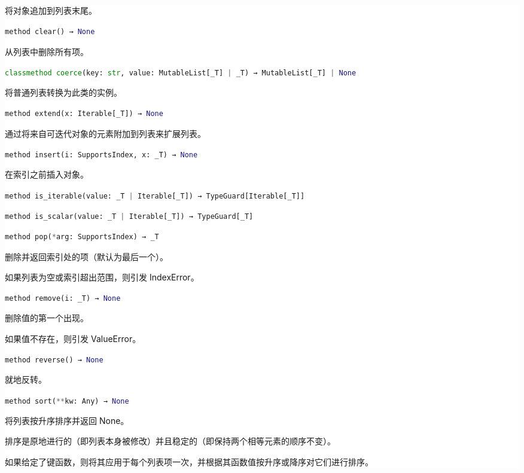 将对象追加到列表末尾。

```py
method clear() → None
```

从列表中删除所有项。

```py
classmethod coerce(key: str, value: MutableList[_T] | _T) → MutableList[_T] | None
```

将普通列表转换为此类的实例。

```py
method extend(x: Iterable[_T]) → None
```

通过将来自可迭代对象的元素附加到列表来扩展列表。

```py
method insert(i: SupportsIndex, x: _T) → None
```

在索引之前插入对象。

```py
method is_iterable(value: _T | Iterable[_T]) → TypeGuard[Iterable[_T]]
```

```py
method is_scalar(value: _T | Iterable[_T]) → TypeGuard[_T]
```

```py
method pop(*arg: SupportsIndex) → _T
```

删除并返回索引处的项（默认为最后一个）。

如果列表为空或索引超出范围，则引发 IndexError。

```py
method remove(i: _T) → None
```

删除值的第一个出现。

如果值不存在，则引发 ValueError。

```py
method reverse() → None
```

就地反转。

```py
method sort(**kw: Any) → None
```

将列表按升序排序并返回 None。

排序是原地进行的（即列表本身被修改）并且稳定的（即保持两个相等元素的顺序不变）。

如果给定了键函数，则将其应用于每个列表项一次，并根据其函数值按升序或降序对它们进行排序。
